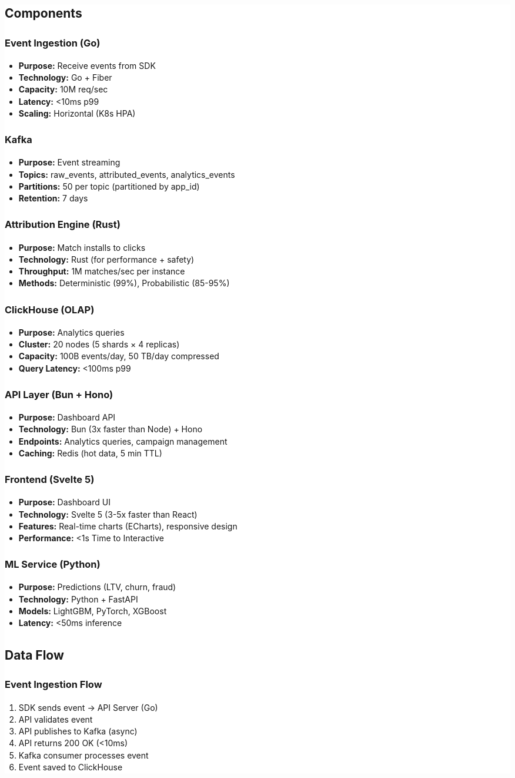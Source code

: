 ## Components

### Event Ingestion (Go)
- **Purpose:** Receive events from SDK
- **Technology:** Go + Fiber
- **Capacity:** 10M req/sec
- **Latency:** <10ms p99
- **Scaling:** Horizontal (K8s HPA)

### Kafka
- **Purpose:** Event streaming
- **Topics:** raw_events, attributed_events, analytics_events
- **Partitions:** 50 per topic (partitioned by app_id)
- **Retention:** 7 days

### Attribution Engine (Rust)
- **Purpose:** Match installs to clicks
- **Technology:** Rust (for performance + safety)
- **Throughput:** 1M matches/sec per instance
- **Methods:** Deterministic (99%), Probabilistic (85-95%)

### ClickHouse (OLAP)
- **Purpose:** Analytics queries
- **Cluster:** 20 nodes (5 shards × 4 replicas)
- **Capacity:** 100B events/day, 50 TB/day compressed
- **Query Latency:** <100ms p99

### API Layer (Bun + Hono)
- **Purpose:** Dashboard API
- **Technology:** Bun (3x faster than Node) + Hono
- **Endpoints:** Analytics queries, campaign management
- **Caching:** Redis (hot data, 5 min TTL)

### Frontend (Svelte 5)
- **Purpose:** Dashboard UI
- **Technology:** Svelte 5 (3-5x faster than React)
- **Features:** Real-time charts (ECharts), responsive design
- **Performance:** <1s Time to Interactive

### ML Service (Python)
- **Purpose:** Predictions (LTV, churn, fraud)
- **Technology:** Python + FastAPI
- **Models:** LightGBM, PyTorch, XGBoost
- **Latency:** <50ms inference

## Data Flow

### Event Ingestion Flow
1. SDK sends event → API Server (Go)
2. API validates event
3. API publishes to Kafka (async)
4. API returns 200 OK (<10ms)
5. Kafka consumer processes event
6. Event saved to ClickHouse
